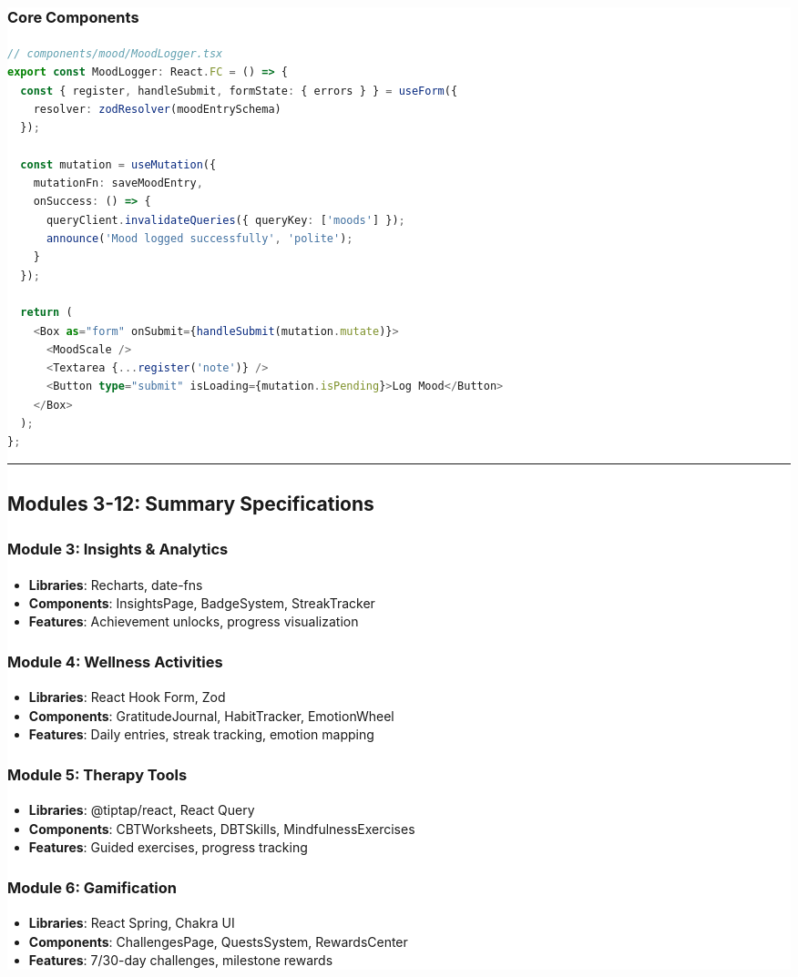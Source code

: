 ```typescript
```

### Core Components

```typescript
// components/mood/MoodLogger.tsx
export const MoodLogger: React.FC = () => {
  const { register, handleSubmit, formState: { errors } } = useForm({
    resolver: zodResolver(moodEntrySchema)
  });

  const mutation = useMutation({
    mutationFn: saveMoodEntry,
    onSuccess: () => {
      queryClient.invalidateQueries({ queryKey: ['moods'] });
      announce('Mood logged successfully', 'polite');
    }
  });

  return (
    <Box as="form" onSubmit={handleSubmit(mutation.mutate)}>
      <MoodScale />
      <Textarea {...register('note')} />
      <Button type="submit" isLoading={mutation.isPending}>Log Mood</Button>
    </Box>
  );
};
```

---

## Modules 3-12: Summary Specifications

### Module 3: Insights & Analytics
- **Libraries**: Recharts, date-fns
- **Components**: InsightsPage, BadgeSystem, StreakTracker
- **Features**: Achievement unlocks, progress visualization

### Module 4: Wellness Activities
- **Libraries**: React Hook Form, Zod
- **Components**: GratitudeJournal, HabitTracker, EmotionWheel
- **Features**: Daily entries, streak tracking, emotion mapping

### Module 5: Therapy Tools
- **Libraries**: @tiptap/react, React Query
- **Components**: CBTWorksheets, DBTSkills, MindfulnessExercises
- **Features**: Guided exercises, progress tracking

### Module 6: Gamification
- **Libraries**: React Spring, Chakra UI
- **Components**: ChallengesPage, QuestsSystem, RewardsCenter
- **Features**: 7/30-day challenges, milestone rewards
